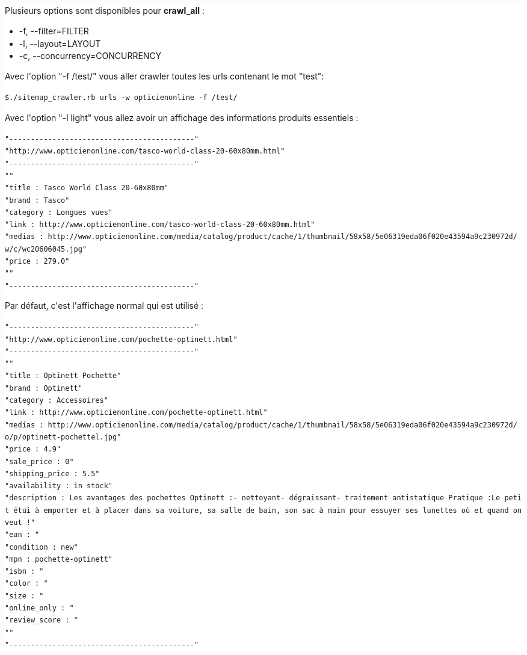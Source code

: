 Plusieurs options sont disponibles pour **crawl_all** :
* -f, --filter=FILTER
* -l, --layout=LAYOUT
* -c, --concurrency=CONCURRENCY

Avec l'option "-f /test/" vous aller crawler toutes les urls contenant le mot "test":
```shell
$./sitemap_crawler.rb urls -w opticienonline -f /test/
```

Avec l'option "-l light" vous allez avoir un affichage des informations produits essentiels :
```shell
"-------------------------------------------"
"http://www.opticienonline.com/tasco-world-class-20-60x80mm.html"
"-------------------------------------------"
""
"title : Tasco World Class 20-60x80mm"
"brand : Tasco"
"category : Longues vues"
"link : http://www.opticienonline.com/tasco-world-class-20-60x80mm.html"
"medias : http://www.opticienonline.com/media/catalog/product/cache/1/thumbnail/58x58/5e06319eda06f020e43594a9c230972d/w/c/wc20606045.jpg"
"price : 279.0"
""
"-------------------------------------------"
```

Par défaut, c'est l'affichage normal qui est utilisé :
```shell
"-------------------------------------------"
"http://www.opticienonline.com/pochette-optinett.html"
"-------------------------------------------"
""
"title : Optinett Pochette"
"brand : Optinett"
"category : Accessoires"
"link : http://www.opticienonline.com/pochette-optinett.html"
"medias : http://www.opticienonline.com/media/catalog/product/cache/1/thumbnail/58x58/5e06319eda06f020e43594a9c230972d/o/p/optinett-pochettel.jpg"
"price : 4.9"
"sale_price : 0"
"shipping_price : 5.5"
"availability : in stock"
"description : Les avantages des pochettes Optinett :- nettoyant- dégraissant- traitement antistatique Pratique :Le petit étui à emporter et à placer dans sa voiture, sa salle de bain, son sac à main pour essuyer ses lunettes où et quand on veut !"
"ean : "
"condition : new"
"mpn : pochette-optinett"
"isbn : "
"color : "
"size : "
"online_only : "
"review_score : "
""
"-------------------------------------------"
```
